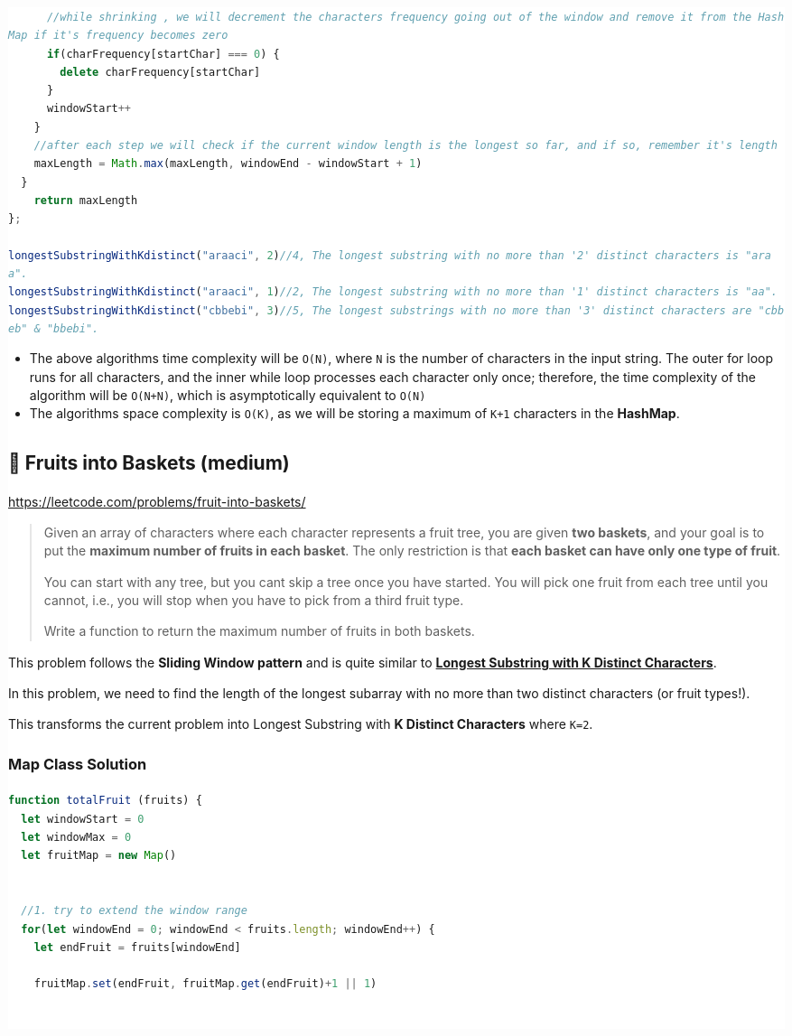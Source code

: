 ````js
      //while shrinking , we will decrement the characters frequency going out of the window and remove it from the HashMap if it's frequency becomes zero
      if(charFrequency[startChar] === 0) {
        delete charFrequency[startChar]
      }
      windowStart++
    }
    //after each step we will check if the current window length is the longest so far, and if so, remember it's length
    maxLength = Math.max(maxLength, windowEnd - windowStart + 1)
  }
    return maxLength
};

longestSubstringWithKdistinct("araaci", 2)//4, The longest substring with no more than '2' distinct characters is "araa".
longestSubstringWithKdistinct("araaci", 1)//2, The longest substring with no more than '1' distinct characters is "aa".
longestSubstringWithKdistinct("cbbebi", 3)//5, The longest substrings with no more than '3' distinct characters are "cbbeb" & "bbebi".
````
- The above algorithms time complexity will be `O(N)`, where `N` is the number of characters in the input string. The outer for loop runs for all characters, and the inner while loop processes each character only once; therefore, the time complexity of the algorithm will be `O(N+N)`, which is asymptotically equivalent to `O(N)`
- The algorithms space complexity is `O(K)`, as we will be storing a maximum of `K+1` characters in the <b>HashMap</b>.

## 🔎 Fruits into Baskets (medium)
https://leetcode.com/problems/fruit-into-baskets/

> Given an array of characters where each character represents a fruit tree, you are given <b>two baskets</b>, and your goal is to put the <b>maximum number of fruits in each basket</b>. The only restriction is that <b>each basket can have only one type of fruit</b>.
>
> You can start with any tree, but you cant skip a tree once you have started. You will pick one fruit from each tree until you cannot, i.e., you will stop when you have to pick from a third fruit type.
>
> Write a function to return the maximum number of fruits in both baskets.

This problem follows the <b>Sliding Window pattern</b> and is quite similar to <b>[Longest Substring with K Distinct Characters](#longest-substring-with-k-distinct-characters-medium)</b>. 

In this problem, we need to find the length of the longest subarray with no more than two distinct characters (or fruit types!). 

This transforms the current problem into Longest Substring with <b>K Distinct Characters</b> where `K=2`.
### Map Class Solution
````js
function totalFruit (fruits) {
  let windowStart = 0
  let windowMax = 0
  let fruitMap = new Map()

  
  //1. try to extend the window range
  for(let windowEnd = 0; windowEnd < fruits.length; windowEnd++) {
    let endFruit = fruits[windowEnd]
    
    fruitMap.set(endFruit, fruitMap.get(endFruit)+1 || 1)
    
    
````